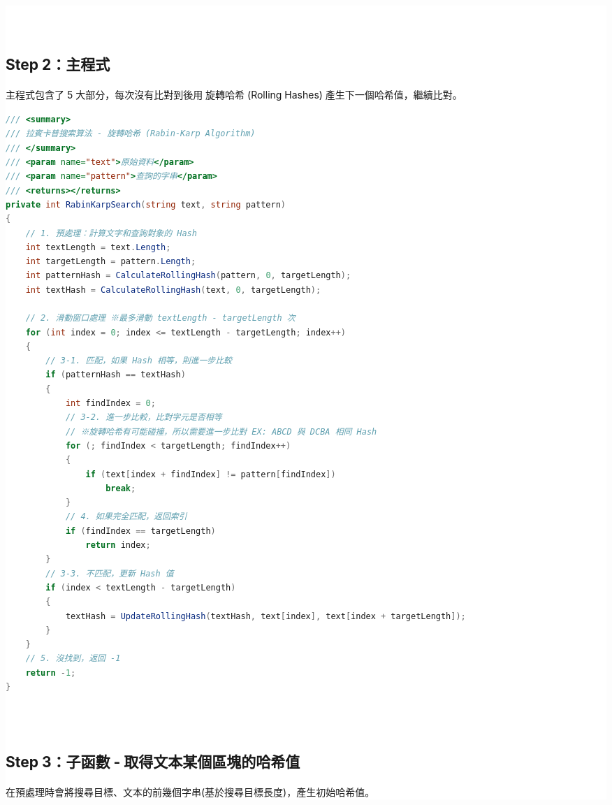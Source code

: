 <br/><br/>

<h2>Step 2：主程式 </h2>
主程式包含了 5 大部分，每次沒有比對到後用 旋轉哈希 (Rolling Hashes) 產生下一個哈希值，繼續比對。

``` C#
/// <summary>
/// 拉賓卡普搜索算法 - 旋轉哈希 (Rabin-Karp Algorithm)
/// </summary>
/// <param name="text">原始資料</param>
/// <param name="pattern">查詢的字串</param>
/// <returns></returns>
private int RabinKarpSearch(string text, string pattern)
{
    // 1. 預處理：計算文字和查詢對象的 Hash
    int textLength = text.Length;
    int targetLength = pattern.Length;
    int patternHash = CalculateRollingHash(pattern, 0, targetLength);
    int textHash = CalculateRollingHash(text, 0, targetLength);

    // 2. 滑動窗口處理 ※最多滑動 textLength - targetLength 次
    for (int index = 0; index <= textLength - targetLength; index++)
    {
        // 3-1. 匹配，如果 Hash 相等，則進一步比較
        if (patternHash == textHash)
        {
            int findIndex = 0;
            // 3-2. 進一步比較，比對字元是否相等
            // ※旋轉哈希有可能碰撞，所以需要進一步比對 EX: ABCD 與 DCBA 相同 Hash
            for (; findIndex < targetLength; findIndex++)
            {
                if (text[index + findIndex] != pattern[findIndex])
                    break;
            }
            // 4. 如果完全匹配，返回索引
            if (findIndex == targetLength)
                return index;
        }
        // 3-3. 不匹配，更新 Hash 值
        if (index < textLength - targetLength)
        {
            textHash = UpdateRollingHash(textHash, text[index], text[index + targetLength]);
        }
    }
    // 5. 沒找到，返回 -1
    return -1;
}

```

<br/><br/>


<h2>Step 3：子函數 - 取得文本某個區塊的哈希值</h2>
在預處理時會將搜尋目標、文本的前幾個字串(基於搜尋目標長度)，產生初始哈希值。
